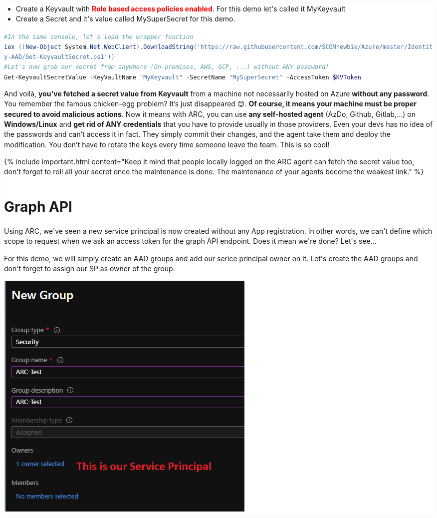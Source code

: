 - Create a Keyvault with <span style="color:red">**Role based access policies enabled**</span>. For this demo let's called it MyKeyvault
- Create a Secret and it's value called MySuperSecret for this demo.

```powershell
#In the same console, let's load the wrapper function
iex ((New-Object System.Net.WebClient).DownloadString('https://raw.githubusercontent.com/SCOMnewbie/Azure/master/Identity-AAD/Get-KeyvaultSecret.ps1'))
#Let's now grob our secret from anywhere (On-premises, AWS, GCP, ...) without ANY password!
Get-KeyvaultSecretValue -KeyVaultName "MyKeyvault" -SecretName "MySuperSecret" -AccessToken $KVToken
```

And voilà, **you've fetched a secret value from Keyvault** from a machine not necessarily hosted on Azure **without any password**. You remember the famous chicken-egg problem? It’s just disappeared 😊. **Of course, it means your machine must be proper secured to avoid malicious actions**. Now it means with ARC, you can use **any self-hosted agent** (AzDo, Github, Gitlab,…) on **Windows/Linux** and **get rid of ANY credentials** that you have to provide usually in those providers. Even your devs has no idea of the passwords and can’t access it in fact. They simply commit their changes, and the agent take them and deploy the modification. You don’t have to rotate the keys every time someone leave the team. This is so cool!

{% include important.html content="Keep it mind that people locally logged on the ARC agent can fetch the secret value too, don't forget to roll all your secret once the maintenance is done. The maintenance of your agents become the weakest link." %}

# Graph API

Using ARC, we've seen a new service principal is now created without any App registration. In other words, we can't define which scope to request when we ask an access token for the graph API endpoint. Does it mean we're done? Let's see...

For this demo, we will simply create an AAD groups and add our serice principal owner on it. Let's create the AAD groups and don't forget to assign our SP as owner of the group:

![02](/assets/img/2021-02-19/02.png)
